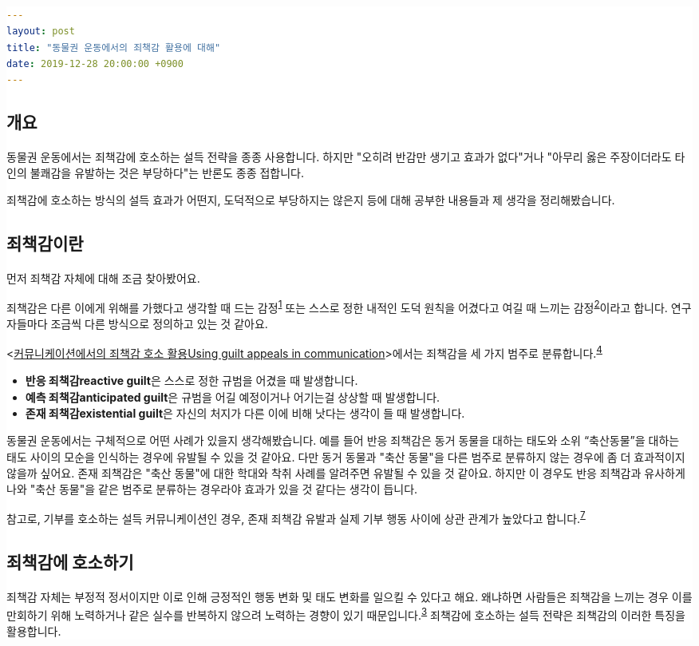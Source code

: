 ```yaml
---
layout: post
title: "동물권 운동에서의 죄책감 활용에 대해"
date: 2019-12-28 20:00:00 +0900
---
```

## 개요

동물권 운동에서는 죄책감에 호소하는 설득 전략을 종종 사용합니다. 하지만 "오히려
반감만 생기고 효과가 없다"거나 "아무리 옳은 주장이더라도 타인의 불쾌감을
유발하는 것은 부당하다"는 반론도 종종 접합니다.

죄책감에 호소하는 방식의 설득 효과가 어떤지, 도덕적으로 부당하지는 않은지 등에
대해 공부한 내용들과 제 생각을 정리해봤습니다.

## 죄책감이란

먼저 죄책감 자체에 대해 조금 찾아봤어요.

죄책감은 다른 이에게 위해를 가했다고 생각할 때 드는 감정<sup>[1](#ref1)</sup>
또는 스스로 정한 내적인 도덕 원칙을 어겼다고 여길 때 느끼는
감정<sup>[2](#ref2)</sup>이라고 합니다. 연구자들마다 조금씩 다른 방식으로
정의하고 있는 것 같아요.

\<[커뮤니케이션에서의 죄책감 호소 활용Using guilt appeals in communication](https://www.researchgate.net/publication/317125936_Using_guilt_appeals_in_communication)\>에서는
죄책감을 세 가지 범주로 분류합니다.<sup>[4](#ref4)</sup>

*   **반응 죄책감reactive guilt**은 스스로 정한 규범을 어겼을 때 발생합니다.
*   **예측 죄책감anticipated guilt**은 규범을 어길 예정이거나 어기는걸 상상할
    때 발생합니다.
*   **존재 죄책감existential guilt**은 자신의 처지가 다른 이에 비해 낫다는
    생각이 들 때 발생합니다.

동물권 운동에서는 구체적으로 어떤 사례가 있을지 생각해봤습니다. 예를 들어 반응
죄책감은 동거 동물을 대하는 태도와 소위 “축산동물”을 대하는 태도 사이의 모순을
인식하는 경우에 유발될 수 있을 것 같아요. 다만 동거 동물과 "축산 동물"을 다른
범주로 분류하지 않는 경우에 좀 더 효과적이지 않을까 싶어요. 존재 죄책감은
"축산 동물"에 대한 학대와 착취 사례를 알려주면 유발될 수 있을 것 같아요.
하지만 이 경우도 반응 죄책감과 유사하게 나와 "축산 동물"을 같은 범주로 분류하는
경우라야 효과가 있을 것 같다는 생각이 듭니다.

참고로, 기부를 호소하는 설득 커뮤니케이션인 경우, 존재 죄책감 유발과 실제 기부
행동 사이에 상관 관계가 높았다고 합니다.<sup>[7](#ref7)</sup>

## 죄책감에 호소하기

죄책감 자체는 부정적 정서이지만 이로 인해 긍정적인 행동 변화 및 태도 변화를
일으킬 수 있다고 해요. 왜냐하면 사람들은 죄책감을 느끼는 경우 이를 만회하기
위해 노력하거나 같은 실수를 반복하지 않으려 노력하는 경향이 있기
때문입니다.<sup>[3](#ref3)</sup> 죄책감에 호소하는 설득 전략은 죄책감의 이러한
특징을 활용합니다.

